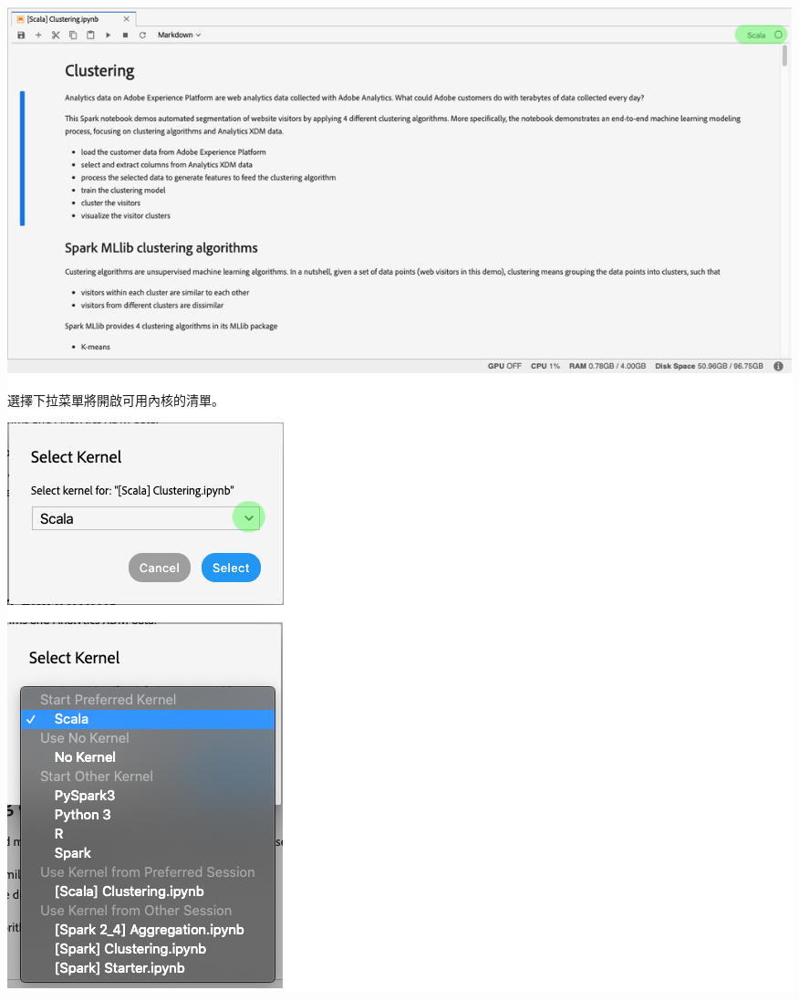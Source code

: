 ![檢查內核](./images/migration/spark-scala/scala-kernel.png)

選擇下拉菜單將開啟可用內核的清單。

![內核下拉菜單](./images/migration/spark-scala/select-dropdown.png)

![選擇內核](./images/migration/spark-scala/dropdown.png)
